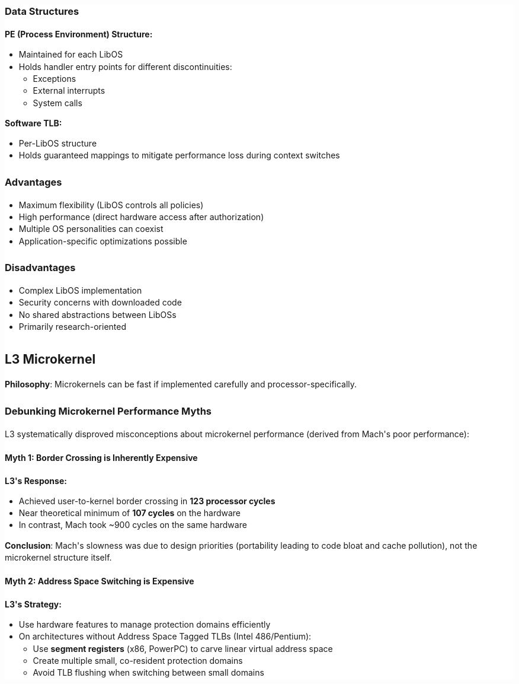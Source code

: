 ### Data Structures

**PE (Process Environment) Structure:**
- Maintained for each LibOS
- Holds handler entry points for different discontinuities:
  - Exceptions
  - External interrupts
  - System calls

**Software TLB:**
- Per-LibOS structure
- Holds guaranteed mappings to mitigate performance loss during context switches

### Advantages

- Maximum flexibility (LibOS controls all policies)
- High performance (direct hardware access after authorization)
- Multiple OS personalities can coexist
- Application-specific optimizations possible

### Disadvantages

- Complex LibOS implementation
- Security concerns with downloaded code
- No shared abstractions between LibOSs
- Primarily research-oriented

## L3 Microkernel

**Philosophy**: Microkernels can be fast if implemented carefully and processor-specifically.

### Debunking Microkernel Performance Myths

L3 systematically disproved misconceptions about microkernel performance (derived from Mach's poor performance):

#### Myth 1: Border Crossing is Inherently Expensive

**L3's Response:**
- Achieved user-to-kernel border crossing in **123 processor cycles**
- Near theoretical minimum of **107 cycles** on the hardware
- In contrast, Mach took ~900 cycles on the same hardware

**Conclusion**: Mach's slowness was due to design priorities (portability leading to code bloat and cache pollution), not the microkernel structure itself.

#### Myth 2: Address Space Switching is Expensive

**L3's Strategy:**
- Use hardware features to manage protection domains efficiently
- On architectures without Address Space Tagged TLBs (Intel 486/Pentium):
  - Use **segment registers** (x86, PowerPC) to carve linear virtual address space
  - Create multiple small, co-resident protection domains
  - Avoid TLB flushing when switching between small domains

